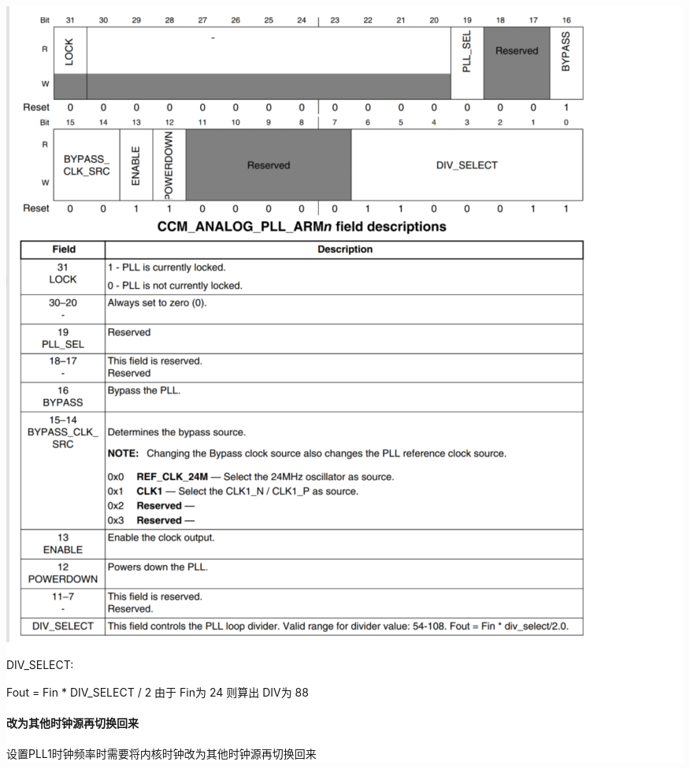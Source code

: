 ![image-20250723140857451](./CLK/image-20250723140857451.png)

DIV_SELECT:

Fout = Fin * DIV_SELECT / 2  由于 Fin为 24 则算出 DIV为 88 

#### 改为其他时钟源再切换回来

设置PLL1时钟频率时需要将内核时钟改为其他时钟源再切换回来
